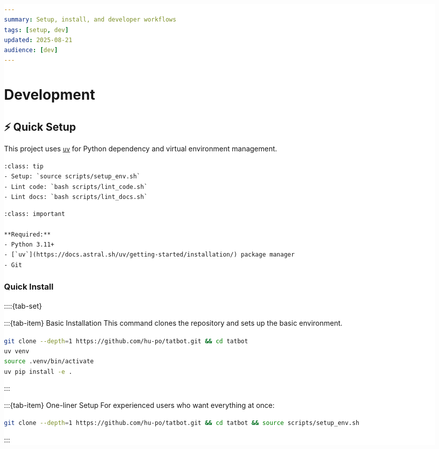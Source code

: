 ```yaml
---
summary: Setup, install, and developer workflows
tags: [setup, dev]
updated: 2025-08-21
audience: [dev]
---
```


# Development

## ⚡ Quick Setup

This project uses [`uv`](https://docs.astral.sh/uv/getting-started/installation/) for Python dependency and virtual environment management.

```{admonition} Quick Reference
:class: tip
- Setup: `source scripts/setup_env.sh`
- Lint code: `bash scripts/lint_code.sh`
- Lint docs: `bash scripts/lint_docs.sh`
```

```{admonition} Prerequisites
:class: important

**Required:**
- Python 3.11+
- [`uv`](https://docs.astral.sh/uv/getting-started/installation/) package manager
- Git
```

### Quick Install

::::{tab-set}

:::{tab-item} Basic Installation
This command clones the repository and sets up the basic environment.

```bash
git clone --depth=1 https://github.com/hu-po/tatbot.git && cd tatbot
uv venv
source .venv/bin/activate
uv pip install -e .
```
:::

:::{tab-item} One-liner Setup
For experienced users who want everything at once:

```bash
git clone --depth=1 https://github.com/hu-po/tatbot.git && cd tatbot && source scripts/setup_env.sh
```
:::
